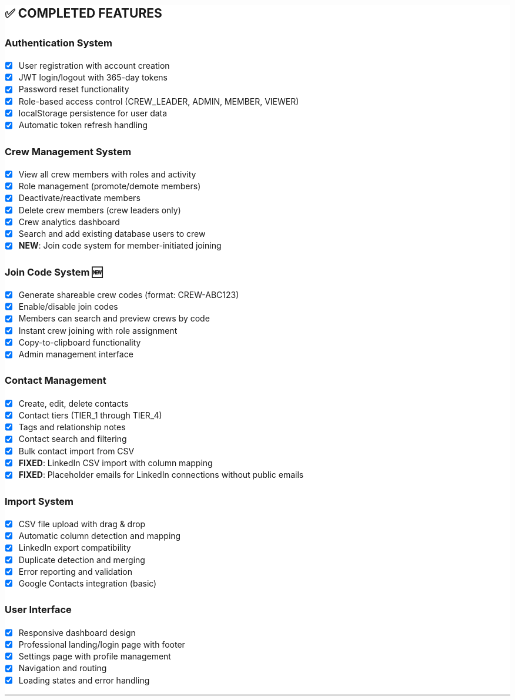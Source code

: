 ## ✅ **COMPLETED FEATURES**

### **Authentication System**
- [x] User registration with account creation
- [x] JWT login/logout with 365-day tokens
- [x] Password reset functionality
- [x] Role-based access control (CREW_LEADER, ADMIN, MEMBER, VIEWER)
- [x] localStorage persistence for user data
- [x] Automatic token refresh handling

### **Crew Management System**
- [x] View all crew members with roles and activity
- [x] Role management (promote/demote members)
- [x] Deactivate/reactivate members
- [x] Delete crew members (crew leaders only)
- [x] Crew analytics dashboard
- [x] Search and add existing database users to crew
- [x] **NEW**: Join code system for member-initiated joining

### **Join Code System** 🆕
- [x] Generate shareable crew codes (format: CREW-ABC123)
- [x] Enable/disable join codes
- [x] Members can search and preview crews by code
- [x] Instant crew joining with role assignment
- [x] Copy-to-clipboard functionality
- [x] Admin management interface

### **Contact Management**
- [x] Create, edit, delete contacts
- [x] Contact tiers (TIER_1 through TIER_4)
- [x] Tags and relationship notes
- [x] Contact search and filtering
- [x] Bulk contact import from CSV
- [x] **FIXED**: LinkedIn CSV import with column mapping
- [x] **FIXED**: Placeholder emails for LinkedIn connections without public emails

### **Import System**
- [x] CSV file upload with drag & drop
- [x] Automatic column detection and mapping
- [x] LinkedIn export compatibility
- [x] Duplicate detection and merging
- [x] Error reporting and validation
- [x] Google Contacts integration (basic)

### **User Interface**
- [x] Responsive dashboard design
- [x] Professional landing/login page with footer
- [x] Settings page with profile management
- [x] Navigation and routing
- [x] Loading states and error handling

---